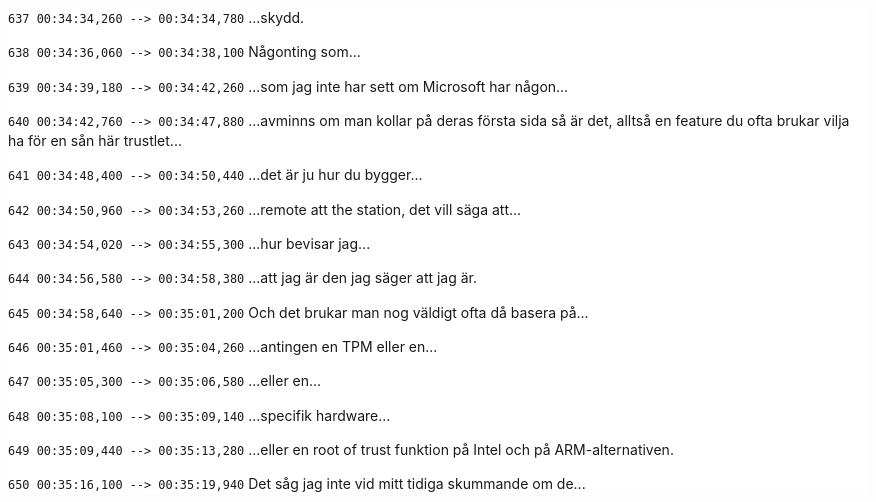 

`637 00:34:34,260 --> 00:34:34,780`
\...skydd.



`638 00:34:36,060 --> 00:34:38,100`
Någonting som...



`639 00:34:39,180 --> 00:34:42,260`
\...som jag inte har sett om Microsoft har någon...



`640 00:34:42,760 --> 00:34:47,880`
\...avminns om man kollar på deras första sida så är det, alltså en feature du ofta brukar vilja ha för en sån här trustlet...



`641 00:34:48,400 --> 00:34:50,440`
\...det är ju hur du bygger...



`642 00:34:50,960 --> 00:34:53,260`
\...remote att the station, det vill säga att...



`643 00:34:54,020 --> 00:34:55,300`
\...hur bevisar jag...



`644 00:34:56,580 --> 00:34:58,380`
\...att jag är den jag säger att jag är.



`645 00:34:58,640 --> 00:35:01,200`
Och det brukar man nog väldigt ofta då basera på...



`646 00:35:01,460 --> 00:35:04,260`
\...antingen en TPM eller en...



`647 00:35:05,300 --> 00:35:06,580`
\...eller en...



`648 00:35:08,100 --> 00:35:09,140`
\...specifik hardware...



`649 00:35:09,440 --> 00:35:13,280`
\...eller en root of trust funktion på Intel och på ARM-alternativen.



`650 00:35:16,100 --> 00:35:19,940`
Det såg jag inte vid mitt tidiga skummande om de...
